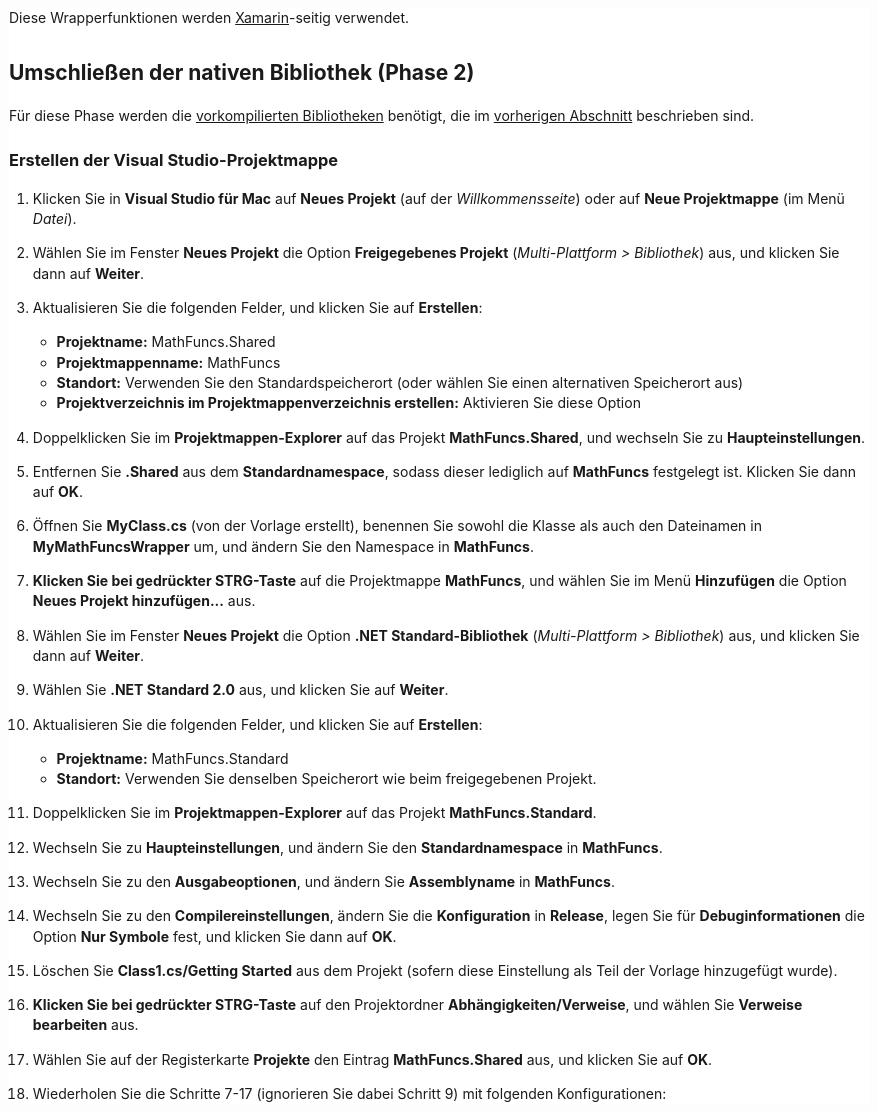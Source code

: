 Diese Wrapperfunktionen werden [Xamarin](https://visualstudio.microsoft.com/xamarin/)-seitig verwendet.

## <a name="wrapping-the-native-library-stage-2"></a>Umschließen der nativen Bibliothek (Phase 2)

Für diese Phase werden die [vorkompilierten Bibliotheken](https://github.com/xamcat/mobcat-samples/tree/master/cpp_with_xamarin/Sample/Artefacts) benötigt, die im [vorherigen Abschnitt](#creating-the-native-libraries-stage-1) beschrieben sind.

### <a name="creating-the-visual-studio-solution"></a>Erstellen der Visual Studio-Projektmappe

1. Klicken Sie in **Visual Studio für Mac** auf **Neues Projekt** (auf der *Willkommensseite*) oder auf **Neue Projektmappe** (im Menü *Datei*).
2. Wählen Sie im Fenster **Neues Projekt** die Option **Freigegebenes Projekt** (*Multi-Plattform > Bibliothek*) aus, und klicken Sie dann auf **Weiter**.
3. Aktualisieren Sie die folgenden Felder, und klicken Sie auf **Erstellen**:

    - **Projektname:** MathFuncs.Shared  
    - **Projektmappenname:** MathFuncs  
    - **Standort:** Verwenden Sie den Standardspeicherort (oder wählen Sie einen alternativen Speicherort aus)   
    - **Projektverzeichnis im Projektmappenverzeichnis erstellen:** Aktivieren Sie diese Option
4. Doppelklicken Sie im **Projektmappen-Explorer** auf das Projekt **MathFuncs.Shared**, und wechseln Sie zu **Haupteinstellungen**.
5. Entfernen Sie **.Shared** aus dem **Standardnamespace**, sodass dieser lediglich auf **MathFuncs** festgelegt ist. Klicken Sie dann auf **OK**.
6. Öffnen Sie **MyClass.cs** (von der Vorlage erstellt), benennen Sie sowohl die Klasse als auch den Dateinamen in **MyMathFuncsWrapper** um, und ändern Sie den Namespace in **MathFuncs**.
7. **Klicken Sie bei gedrückter STRG-Taste** auf die Projektmappe **MathFuncs**, und wählen Sie im Menü **Hinzufügen** die Option **Neues Projekt hinzufügen...** aus.
8. Wählen Sie im Fenster **Neues Projekt** die Option **.NET Standard-Bibliothek** (*Multi-Plattform > Bibliothek*) aus, und klicken Sie dann auf **Weiter**.
9. Wählen Sie **.NET Standard 2.0** aus, und klicken Sie auf **Weiter**.
10. Aktualisieren Sie die folgenden Felder, und klicken Sie auf **Erstellen**:

    - **Projektname:** MathFuncs.Standard  
    - **Standort:** Verwenden Sie denselben Speicherort wie beim freigegebenen Projekt.   

11. Doppelklicken Sie im **Projektmappen-Explorer** auf das Projekt **MathFuncs.Standard**.
12. Wechseln Sie zu **Haupteinstellungen**, und ändern Sie den **Standardnamespace** in **MathFuncs**.
13. Wechseln Sie zu den **Ausgabeoptionen**, und ändern Sie **Assemblyname** in **MathFuncs**.
14. Wechseln Sie zu den **Compilereinstellungen**, ändern Sie die **Konfiguration** in **Release**, legen Sie für **Debuginformationen** die Option **Nur Symbole** fest, und klicken Sie dann auf **OK**.
15. Löschen Sie **Class1.cs/Getting Started** aus dem Projekt (sofern diese Einstellung als Teil der Vorlage hinzugefügt wurde).
16. **Klicken Sie bei gedrückter STRG-Taste** auf den Projektordner **Abhängigkeiten/Verweise**, und wählen Sie **Verweise bearbeiten** aus.
17. Wählen Sie auf der Registerkarte **Projekte** den Eintrag **MathFuncs.Shared** aus, und klicken Sie auf **OK**.
18. Wiederholen Sie die Schritte 7-17 (ignorieren Sie dabei Schritt 9) mit folgenden Konfigurationen:
